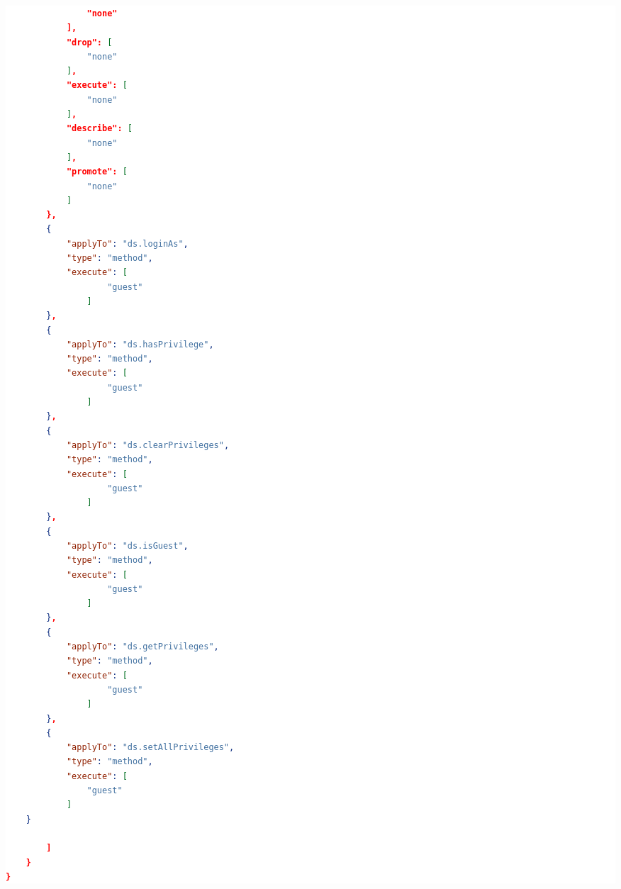 ```json title="/Project/Sources/roles.json"
				"none"
			],
			"drop": [
				"none"
			],
			"execute": [
				"none"
			],
			"describe": [
				"none"
			],
			"promote": [
				"none"
			]
		},
		{
			"applyTo": "ds.loginAs",
			"type": "method",
			"execute": [
					"guest"
				]
		},
		{
			"applyTo": "ds.hasPrivilege",
			"type": "method",
			"execute": [
					"guest"
				]
		},
		{
			"applyTo": "ds.clearPrivileges",
			"type": "method",
			"execute": [
					"guest"
				]
		},
		{
			"applyTo": "ds.isGuest",
			"type": "method",
			"execute": [
					"guest"
				]
		},
		{
			"applyTo": "ds.getPrivileges",
			"type": "method",
			"execute": [
					"guest"
				]
		},
		{
			"applyTo": "ds.setAllPrivileges",
			"type": "method",
			"execute": [
				"guest"
			]
	}

		]
	}
}
```
